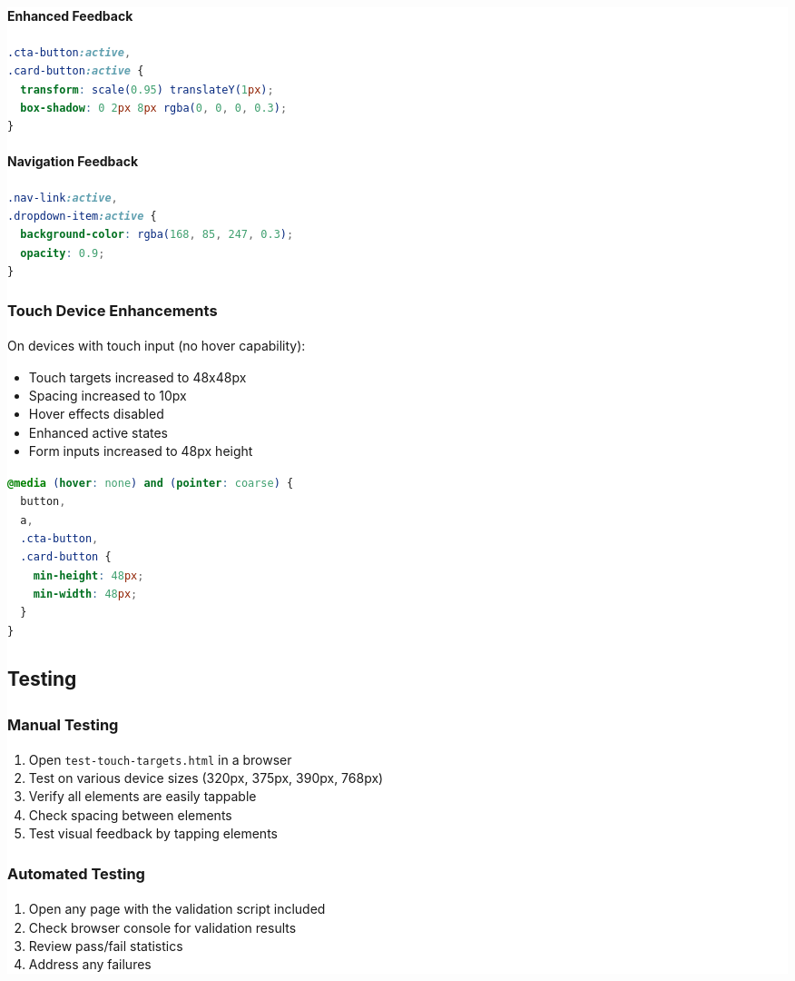 #### Enhanced Feedback
```css
.cta-button:active,
.card-button:active {
  transform: scale(0.95) translateY(1px);
  box-shadow: 0 2px 8px rgba(0, 0, 0, 0.3);
}
```

#### Navigation Feedback
```css
.nav-link:active,
.dropdown-item:active {
  background-color: rgba(168, 85, 247, 0.3);
  opacity: 0.9;
}
```

### Touch Device Enhancements

On devices with touch input (no hover capability):
- Touch targets increased to 48x48px
- Spacing increased to 10px
- Hover effects disabled
- Enhanced active states
- Form inputs increased to 48px height

```css
@media (hover: none) and (pointer: coarse) {
  button,
  a,
  .cta-button,
  .card-button {
    min-height: 48px;
    min-width: 48px;
  }
}
```

## Testing

### Manual Testing
1. Open `test-touch-targets.html` in a browser
2. Test on various device sizes (320px, 375px, 390px, 768px)
3. Verify all elements are easily tappable
4. Check spacing between elements
5. Test visual feedback by tapping elements

### Automated Testing
1. Open any page with the validation script included
2. Check browser console for validation results
3. Review pass/fail statistics
4. Address any failures

